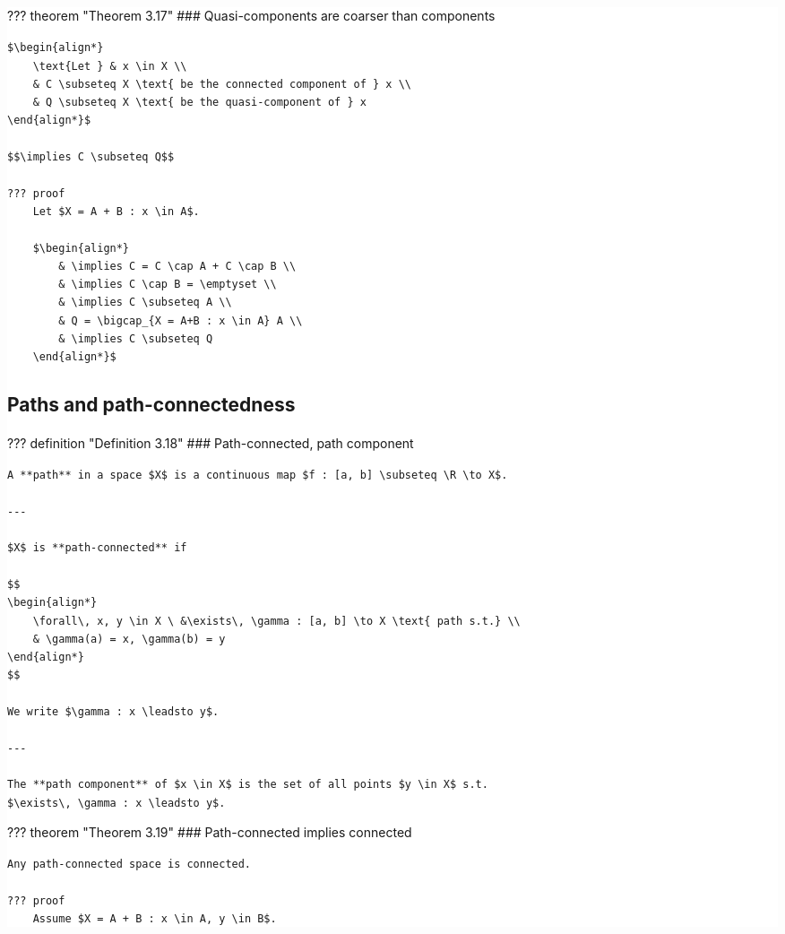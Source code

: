 ??? theorem "Theorem 3.17"
    ### Quasi-components are coarser than components <a id="t317"></a>

    $\begin{align*}
        \text{Let } & x \in X \\
        & C \subseteq X \text{ be the connected component of } x \\
        & Q \subseteq X \text{ be the quasi-component of } x
    \end{align*}$

    $$\implies C \subseteq Q$$

    ??? proof
        Let $X = A + B : x \in A$.

        $\begin{align*}
            & \implies C = C \cap A + C \cap B \\
            & \implies C \cap B = \emptyset \\
            & \implies C \subseteq A \\
            & Q = \bigcap_{X = A+B : x \in A} A \\
            & \implies C \subseteq Q
        \end{align*}$


## Paths and path-connectedness

??? definition "Definition 3.18"
    ### Path-connected, path component

    A **path** in a space $X$ is a continuous map $f : [a, b] \subseteq \R \to X$.

    ---

    $X$ is **path-connected** if

    $$
    \begin{align*}
        \forall\, x, y \in X \ &\exists\, \gamma : [a, b] \to X \text{ path s.t.} \\
        & \gamma(a) = x, \gamma(b) = y
    \end{align*}
    $$

    We write $\gamma : x \leadsto y$.

    ---

    The **path component** of $x \in X$ is the set of all points $y \in X$ s.t.
    $\exists\, \gamma : x \leadsto y$.

??? theorem "Theorem 3.19"
    ### Path-connected implies connected <a id="t319"></a>

    Any path-connected space is connected.

    ??? proof
        Assume $X = A + B : x \in A, y \in B$.

